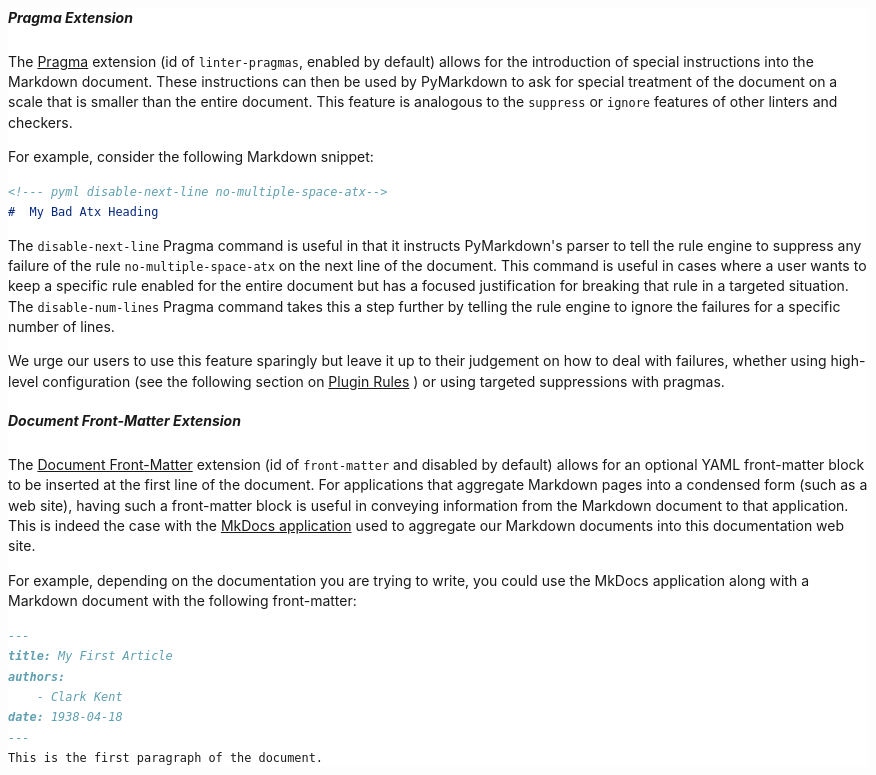 ##### Pragma Extension

The [Pragma](./extensions/pragmas.md)
extension (id of `linter-pragmas`, enabled by default) allows for the introduction
of special instructions into the Markdown
document.  These instructions can then be used by PyMarkdown to ask for special
treatment
of the document on a scale that is smaller than the entire document.  This feature
is
analogous to the `suppress` or `ignore` features of other linters and checkers.

For example, consider
the following Markdown snippet:

```Markdown
<!--- pyml disable-next-line no-multiple-space-atx-->
#  My Bad Atx Heading
```

The `disable-next-line` Pragma command is useful in that it instructs PyMarkdown's
parser to tell the rule
engine to suppress any failure of the rule `no-multiple-space-atx` on the next
line of the document.
This command is useful in cases where a user
wants to keep a specific rule enabled for the entire document but has a focused
justification for breaking that
rule in a targeted situation. The `disable-num-lines` Pragma command takes this
a step further by telling the
rule engine to ignore the failures for a specific number of lines.

We urge our users to use this feature sparingly but leave it up to their judgement
on how to deal with failures, whether using high-level configuration (see the following
section
on [Plugin Rules](#plugin-rules) )
or using targeted suppressions with pragmas.

##### Document Front-Matter Extension

The [Document Front-Matter](./extensions/front-matter.md)
extension (id of `front-matter` and disabled by default) allows for an optional
YAML front-matter block to be inserted at the first line of the document.
For applications that aggregate Markdown pages into a condensed form (such
as a web site), having such a front-matter block is useful in conveying information
from the Markdown document to that application.  This is indeed the case with the
[MkDocs application](https://www.mkdocs.org/user-guide/writing-your-docs/#meta-data)
used to aggregate our Markdown documents into this documentation web site.

For example, depending on the documentation you are trying to write, you could
use the MkDocs application along with a Markdown document with the following
front-matter:

```Markdown
---
title: My First Article
authors:
    - Clark Kent
date: 1938-04-18
---
This is the first paragraph of the document.
```
